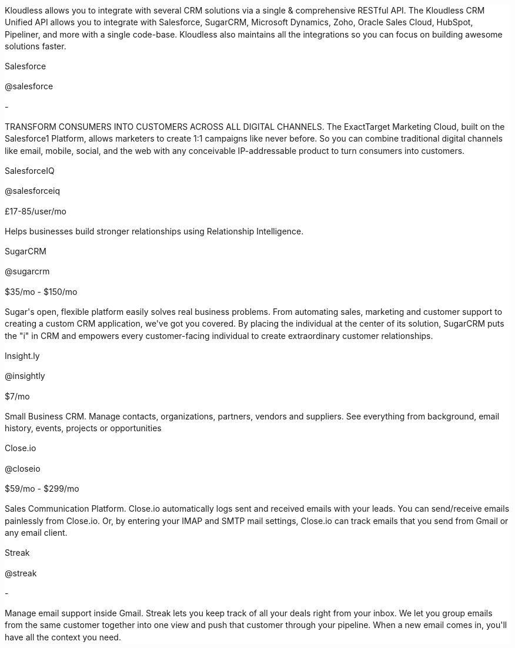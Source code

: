 Kloudless allows you to integrate with several CRM solutions via a single & comprehensive RESTful API. The Kloudless CRM Unified API allows you to integrate with Salesforce, SugarCRM, Microsoft Dynamics, Zoho, Oracle Sales Cloud, HubSpot, Pipeliner, and more with a single code-base. Kloudless also maintains all the integrations so you can focus on building awesome solutions faster.

Salesforce

@salesforce

\-

TRANSFORM CONSUMERS INTO CUSTOMERS ACROSS ALL DIGITAL CHANNELS. The ExactTarget Marketing Cloud, built on the Salesforce1 Platform, allows marketers to create 1:1 campaigns like never before. So you can combine traditional digital channels like email, mobile, social, and the web with any conceivable IP-addressable product to turn consumers into customers.

SalesforceIQ

@salesforceiq

£17-85/user/mo

Helps businesses build stronger relationships using Relationship Intelligence.

SugarCRM

@sugarcrm

$35/mo - $150/mo

Sugar's open, flexible platform easily solves real business problems. From automating sales, marketing and customer support to creating a custom CRM application, we've got you covered. By placing the individual at the center of its solution, SugarCRM puts the "i" in CRM and empowers every customer-facing individual to create extraordinary customer relationships.

Insight.ly

@insightly

$7/mo

Small Business CRM. Manage contacts, organizations, partners, vendors and suppliers. See everything from background, email history, events, projects or opportunities

Close.io

@closeio

$59/mo - $299/mo

Sales Communication Platform. Close.io automatically logs sent and received emails with your leads. You can send/receive emails painlessly from Close.io. Or, by entering your IMAP and SMTP mail settings, Close.io can track emails that you send from Gmail or any email client.

Streak

@streak

\-

Manage email support inside Gmail. Streak lets you keep track of all your deals right from your inbox. We let you group emails from the same customer together into one view and push that customer through your pipeline. When a new email comes in, you'll have all the context you need.

